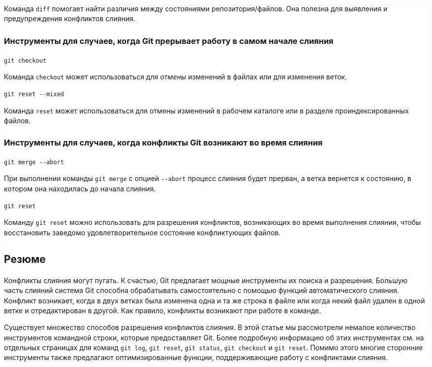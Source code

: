 Команда `diff` помогает найти различия между состояниями репозитория/файлов. Она полезна для выявления и предупреждения конфликтов слияния.

### Инструменты для случаев, когда Git прерывает работу в самом начале слияния

```
git checkout

```

Команда `checkout` может использоваться для _отмены_ изменений в файлах или для изменения веток.

```css
git reset --mixed

```

Команда `reset` может использоваться для отмены изменений в рабочем каталоге или в разделе проиндексированных файлов.

### Инструменты для случаев, когда конфликты Git возникают во время слияния

```css
git merge --abort

```

При выполнении команды `git merge` с опцией `--abort` процесс слияния будет прерван, а ветка вернется к состоянию, в котором она находилась до начала слияния.

```
git reset

```

Команду `git reset` можно использовать для разрешения конфликтов, возникающих во время выполнения слияния, чтобы восстановить заведомо удовлетворительное состояние конфликтующих файлов.

## Резюме

Конфликты слияния могут пугать. К счастью, Git предлагает мощные инструменты их поиска и разрешения. Большую часть слияний система Git способна обрабатывать самостоятельно с помощью функций автоматического слияния. Конфликт возникает, когда в двух ветках была изменена одна и та же строка в файле или когда некий файл удален в одной ветке и отредактирован в другой. Как правило, конфликты возникают при работе в команде.

Существует множество способов разрешения конфликтов слияния. В этой статье мы рассмотрели немалое количество инструментов командной строки, которые предоставляет Git. Более подробную информацию об этих инструментах см. на отдельных страницах для команд `git log`, `git reset`, `git status`, `git checkout` и `git reset`. Помимо этого многие сторонние инструменты также предлагают оптимизированные функции, поддерживающие работу с конфликтами слияния.

